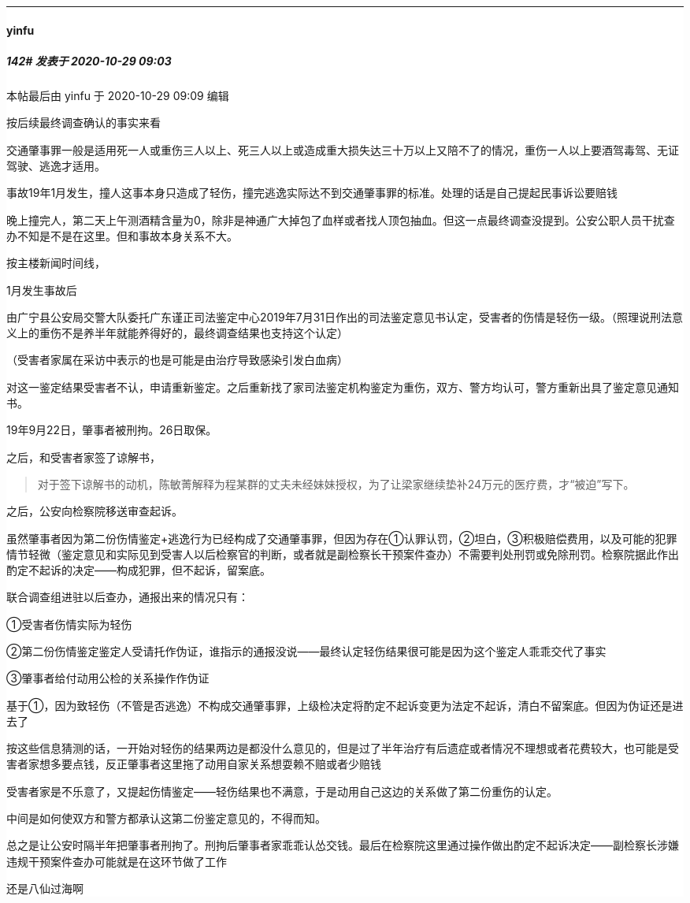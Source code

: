 
*****

####  yinfu  
##### 142#       发表于 2020-10-29 09:03



 本帖最后由 yinfu 于 2020-10-29 09:09 编辑 

按后续最终调查确认的事实来看

交通肇事罪一般是适用死一人或重伤三人以上、死三人以上或造成重大损失达三十万以上又陪不了的情况，重伤一人以上要酒驾毒驾、无证驾驶、逃逸才适用。

事故19年1月发生，撞人这事本身只造成了轻伤，撞完逃逸实际达不到交通肇事罪的标准。处理的话是自己提起民事诉讼要赔钱

晚上撞完人，第二天上午测酒精含量为0，除非是神通广大掉包了血样或者找人顶包抽血。但这一点最终调查没提到。公安公职人员干扰查办不知是不是在这里。但和事故本身关系不大。


按主楼新闻时间线，

1月发生事故后

由广宁县公安局交警大队委托广东谨正司法鉴定中心2019年7月31日作出的司法鉴定意见书认定，受害者的伤情是轻伤一级。（照理说刑法意义上的重伤不是养半年就能养得好的，最终调查结果也支持这个认定）

（受害者家属在采访中表示的也是可能是由治疗导致感染引发白血病）

对这一鉴定结果受害者不认，申请重新鉴定。之后重新找了家司法鉴定机构鉴定为重伤，双方、警方均认可，警方重新出具了鉴定意见通知书。

19年9月22日，肇事者被刑拘。26日取保。

之后，和受害者家签了谅解书，<blockquote>对于签下谅解书的动机，陈敏菁解释为程某群的丈夫未经妹妹授权，为了让梁家继续垫补24万元的医疗费，才“被迫”写下。</blockquote>
之后，公安向检察院移送审查起诉。

虽然肇事者因为第二份伤情鉴定+逃逸行为已经构成了交通肇事罪，但因为存在①认罪认罚，②坦白，③积极赔偿费用，以及可能的犯罪情节轻微（鉴定意见和实际见到受害人以后检察官的判断，或者就是副检察长干预案件查办）不需要判处刑罚或免除刑罚。检察院据此作出酌定不起诉的决定——构成犯罪，但不起诉，留案底。


联合调查组进驻以后查办，通报出来的情况只有：

①受害者伤情实际为轻伤

②第二份伤情鉴定鉴定人受请托作伪证，谁指示的通报没说——最终认定轻伤结果很可能是因为这个鉴定人乖乖交代了事实

③肇事者给付动用公检的关系操作作伪证


基于①，因为致轻伤（不管是否逃逸）不构成交通肇事罪，上级检决定将酌定不起诉变更为法定不起诉，清白不留案底。但因为伪证还是进去了


按这些信息猜测的话，一开始对轻伤的结果两边是都没什么意见的，但是过了半年治疗有后遗症或者情况不理想或者花费较大，也可能是受害者家想多要点钱，反正肇事者这里拖了动用自家关系想耍赖不赔或者少赔钱

受害者家是不乐意了，又提起伤情鉴定——轻伤结果也不满意，于是动用自己这边的关系做了第二份重伤的认定。

中间是如何使双方和警方都承认这第二份鉴定意见的，不得而知。

总之是让公安时隔半年把肇事者刑拘了。刑拘后肇事者家乖乖认怂交钱。最后在检察院这里通过操作做出酌定不起诉决定——副检察长涉嫌违规干预案件查办可能就是在这环节做了工作


还是八仙过海啊







